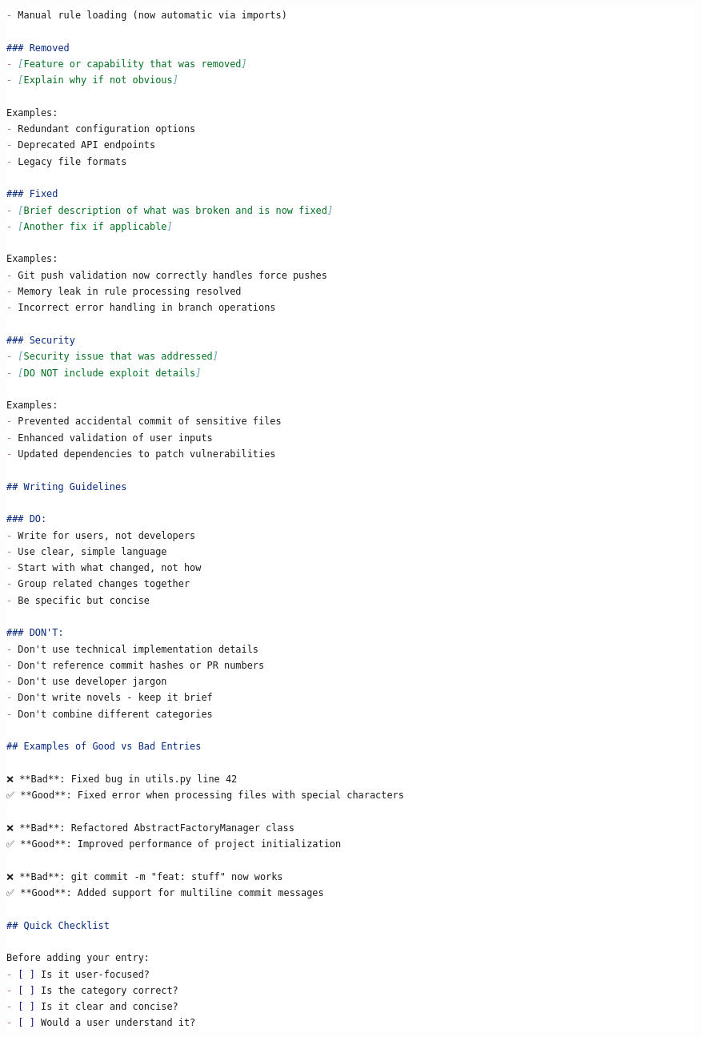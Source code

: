 ```markdown
- Manual rule loading (now automatic via imports)

### Removed
- [Feature or capability that was removed]
- [Explain why if not obvious]

Examples:
- Redundant configuration options
- Deprecated API endpoints
- Legacy file formats

### Fixed
- [Brief description of what was broken and is now fixed]
- [Another fix if applicable]

Examples:
- Git push validation now correctly handles force pushes
- Memory leak in rule processing resolved
- Incorrect error handling in branch operations

### Security
- [Security issue that was addressed]
- [DO NOT include exploit details]

Examples:
- Prevented accidental commit of sensitive files
- Enhanced validation of user inputs
- Updated dependencies to patch vulnerabilities

## Writing Guidelines

### DO:
- Write for users, not developers
- Use clear, simple language
- Start with what changed, not how
- Group related changes together
- Be specific but concise

### DON'T:
- Don't use technical implementation details
- Don't reference commit hashes or PR numbers
- Don't use developer jargon
- Don't write novels - keep it brief
- Don't combine different categories

## Examples of Good vs Bad Entries

❌ **Bad**: Fixed bug in utils.py line 42
✅ **Good**: Fixed error when processing files with special characters

❌ **Bad**: Refactored AbstractFactoryManager class
✅ **Good**: Improved performance of project initialization

❌ **Bad**: git commit -m "feat: stuff" now works
✅ **Good**: Added support for multiline commit messages

## Quick Checklist

Before adding your entry:
- [ ] Is it user-focused?
- [ ] Is the category correct?
- [ ] Is it clear and concise?
- [ ] Would a user understand it?
```